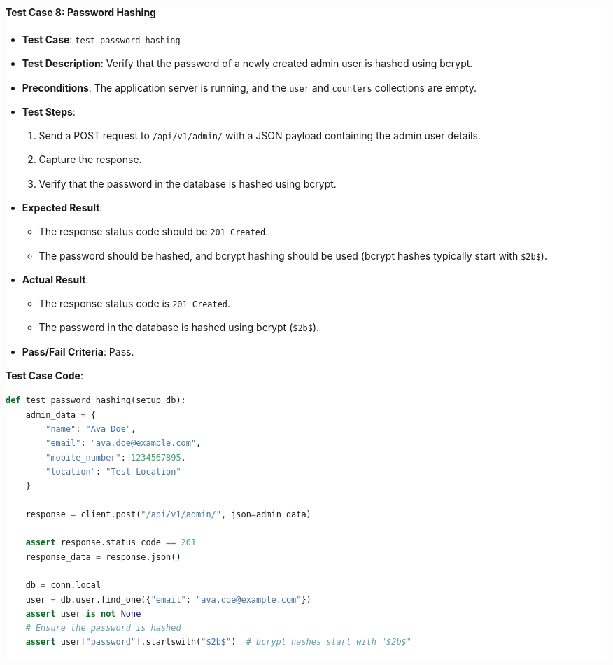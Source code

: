 
#### Test Case 8: Password Hashing

- **Test Case**: `test_password_hashing`

- **Test Description**: Verify that the password of a newly created admin user is hashed using bcrypt.

- **Preconditions**: The application server is running, and the `user` and `counters` collections are empty.

- **Test Steps**:

  1. Send a POST request to `/api/v1/admin/` with a JSON payload containing the admin user details.

  2. Capture the response.

  3. Verify that the password in the database is hashed using bcrypt.

- **Expected Result**:

  - The response status code should be `201 Created`.

  - The password should be hashed, and bcrypt hashing should be used (bcrypt hashes typically start with `$2b$`).

- **Actual Result**:

  - The response status code is `201 Created`.

  - The password in the database is hashed using bcrypt (`$2b$`).

- **Pass/Fail Criteria**: Pass.

**Test Case Code**:

```python
def test_password_hashing(setup_db):
    admin_data = {
        "name": "Ava Doe",
        "email": "ava.doe@example.com",
        "mobile_number": 1234567895,
        "location": "Test Location"
    }

    response = client.post("/api/v1/admin/", json=admin_data)

    assert response.status_code == 201
    response_data = response.json()
    
    db = conn.local
    user = db.user.find_one({"email": "ava.doe@example.com"})
    assert user is not None
    # Ensure the password is hashed
    assert user["password"].startswith("$2b$")  # bcrypt hashes start with "$2b$"
```

---
